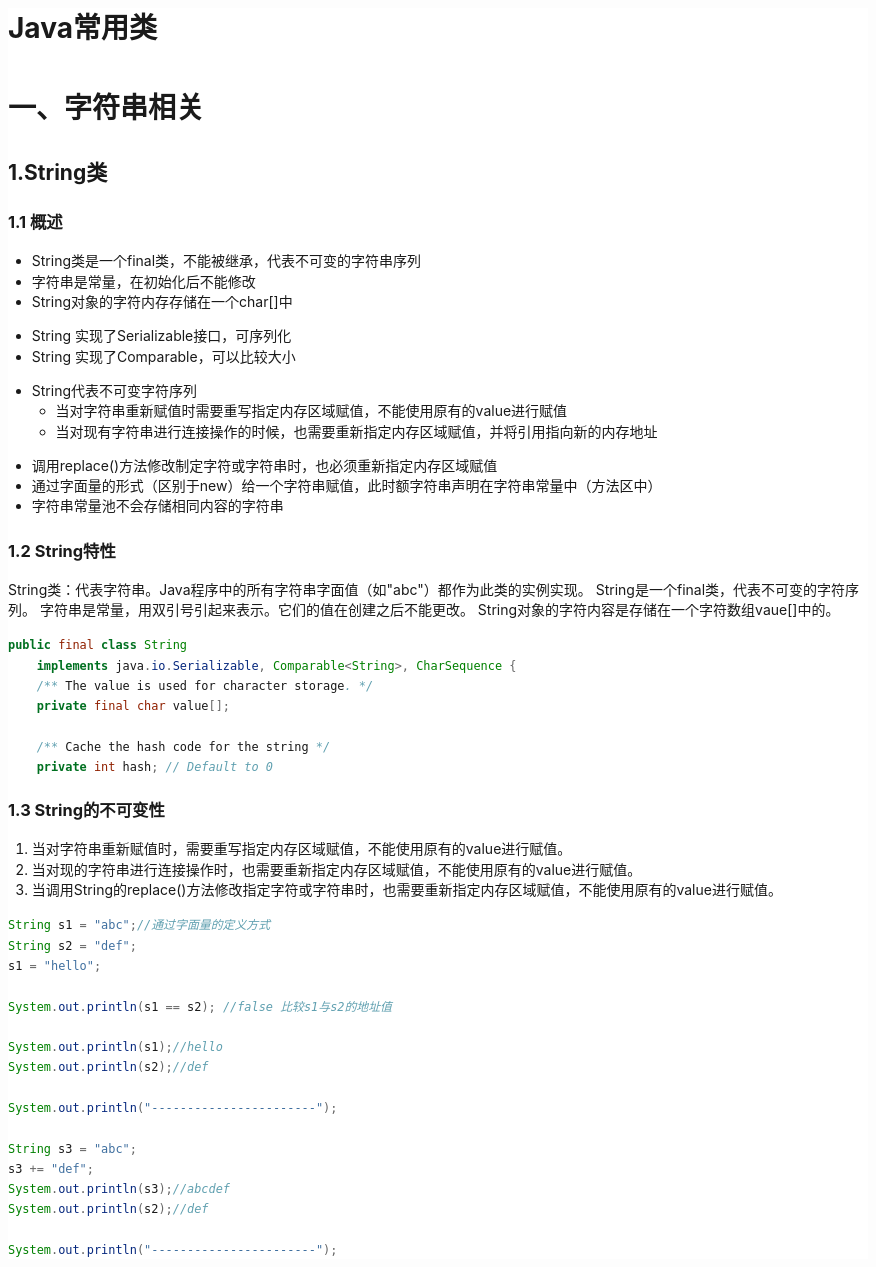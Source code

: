 # Java常用类

# 一、字符串相关



## 1.String类

### 1.1 概述

- String类是一个final类，不能被继承，代表不可变的字符串序列
- 字符串是常量，在初始化后不能修改
- String对象的字符内存存储在一个char[]中

 * String 实现了Serializable接口，可序列化
 * String 实现了Comparable，可以比较大小

 - String代表不可变字符序列
   *  当对字符串重新赋值时需要重写指定内存区域赋值，不能使用原有的value进行赋值
   *  当对现有字符串进行连接操作的时候，也需要重新指定内存区域赋值，并将引用指向新的内存地址

 *  调用replace()方法修改制定字符或字符串时，也必须重新指定内存区域赋值
 *  通过字面量的形式（区别于new）给一个字符串赋值，此时额字符串声明在字符串常量中（方法区中）
 *  字符串常量池不会存储相同内容的字符串

### 1.2 String特性

 String类：代表字符串。Java程序中的所有字符串字面值（如"abc"）都作为此类的实例实现。 String是一个final类，代表不可变的字符序列。 字符串是常量，用双引号引起来表示。它们的值在创建之后不能更改。 String对象的字符内容是存储在一个字符数组vaue[]中的。 

```java
public final class String
    implements java.io.Serializable, Comparable<String>, CharSequence {
    /** The value is used for character storage. */
    private final char value[];

    /** Cache the hash code for the string */
    private int hash; // Default to 0
```

### 1.3 String的不可变性

1. 当对字符串重新赋值时，需要重写指定内存区域赋值，不能使用原有的value进行赋值。
2. 当对现的字符串进行连接操作时，也需要重新指定内存区域赋值，不能使用原有的value进行赋值。
3. 当调用String的replace()方法修改指定字符或字符串时，也需要重新指定内存区域赋值，不能使用原有的value进行赋值。

```java
String s1 = "abc";//通过字面量的定义方式
String s2 = "def";
s1 = "hello";

System.out.println(s1 == s2); //false 比较s1与s2的地址值

System.out.println(s1);//hello
System.out.println(s2);//def

System.out.println("-----------------------");

String s3 = "abc";
s3 += "def";
System.out.println(s3);//abcdef
System.out.println(s2);//def

System.out.println("-----------------------");
```
